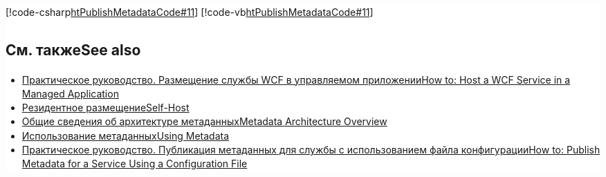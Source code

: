  [!code-csharp[htPublishMetadataCode#11](../../../../samples/snippets/csharp/VS_Snippets_CFX/htpublishmetadatacode/cs/program.cs#11)]
 [!code-vb[htPublishMetadataCode#11](../../../../samples/snippets/visualbasic/VS_Snippets_CFX/htpublishmetadatacode/vb/program.vb#11)]  
  
## <a name="see-also"></a><span data-ttu-id="fa8a4-140">См. также</span><span class="sxs-lookup"><span data-stu-id="fa8a4-140">See also</span></span>

- [<span data-ttu-id="fa8a4-141">Практическое руководство. Размещение службы WCF в управляемом приложении</span><span class="sxs-lookup"><span data-stu-id="fa8a4-141">How to: Host a WCF Service in a Managed Application</span></span>](../how-to-host-a-wcf-service-in-a-managed-application.md)
- [<span data-ttu-id="fa8a4-142">Резидентное размещение</span><span class="sxs-lookup"><span data-stu-id="fa8a4-142">Self-Host</span></span>](../samples/self-host.md)
- [<span data-ttu-id="fa8a4-143">Общие сведения об архитектуре метаданных</span><span class="sxs-lookup"><span data-stu-id="fa8a4-143">Metadata Architecture Overview</span></span>](metadata-architecture-overview.md)
- [<span data-ttu-id="fa8a4-144">Использование метаданных</span><span class="sxs-lookup"><span data-stu-id="fa8a4-144">Using Metadata</span></span>](using-metadata.md)
- [<span data-ttu-id="fa8a4-145">Практическое руководство. Публикация метаданных для службы с использованием файла конфигурации</span><span class="sxs-lookup"><span data-stu-id="fa8a4-145">How to: Publish Metadata for a Service Using a Configuration File</span></span>](how-to-publish-metadata-for-a-service-using-a-configuration-file.md)
